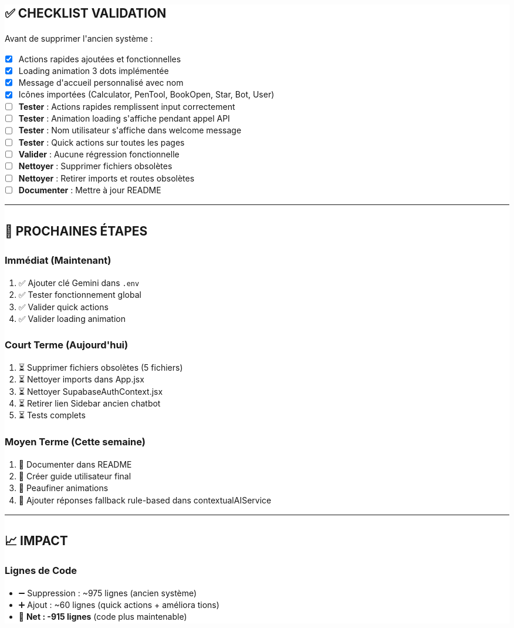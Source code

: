 
## ✅ CHECKLIST VALIDATION

Avant de supprimer l'ancien système :

- [x] Actions rapides ajoutées et fonctionnelles
- [x] Loading animation 3 dots implémentée
- [x] Message d'accueil personnalisé avec nom
- [x] Icônes importées (Calculator, PenTool, BookOpen, Star, Bot, User)
- [ ] **Tester** : Actions rapides remplissent input correctement
- [ ] **Tester** : Animation loading s'affiche pendant appel API
- [ ] **Tester** : Nom utilisateur s'affiche dans welcome message
- [ ] **Tester** : Quick actions sur toutes les pages
- [ ] **Valider** : Aucune régression fonctionnelle
- [ ] **Nettoyer** : Supprimer fichiers obsolètes
- [ ] **Nettoyer** : Retirer imports et routes obsolètes
- [ ] **Documenter** : Mettre à jour README

---

## 🚀 PROCHAINES ÉTAPES

### Immédiat (Maintenant)
1. ✅ Ajouter clé Gemini dans `.env`
2. ✅ Tester fonctionnement global
3. ✅ Valider quick actions
4. ✅ Valider loading animation

### Court Terme (Aujourd'hui)
1. ⏳ Supprimer fichiers obsolètes (5 fichiers)
2. ⏳ Nettoyer imports dans App.jsx
3. ⏳ Nettoyer SupabaseAuthContext.jsx
4. ⏳ Retirer lien Sidebar ancien chatbot
5. ⏳ Tests complets

### Moyen Terme (Cette semaine)
1. 📝 Documenter dans README
2. 📝 Créer guide utilisateur final
3. 🎨 Peaufiner animations
4. 🔧 Ajouter réponses fallback rule-based dans contextualAIService

---

## 📈 IMPACT

### Lignes de Code
- ➖ Suppression : ~975 lignes (ancien système)
- ➕ Ajout : ~60 lignes (quick actions + améliora tions)
- 🎯 **Net : -915 lignes** (code plus maintenable)
